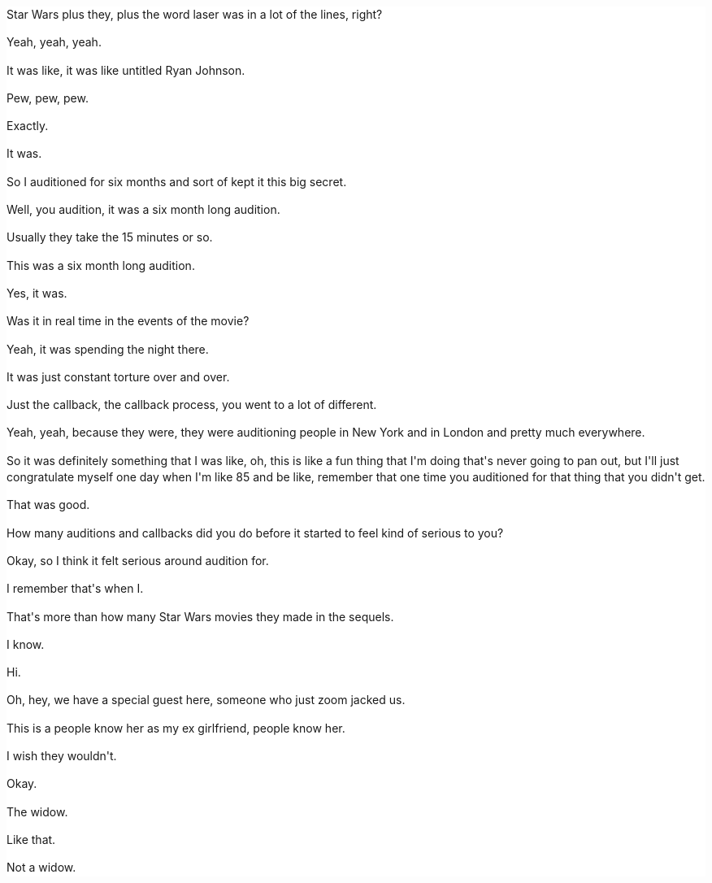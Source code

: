Star Wars plus they, plus the word laser was in a lot of the lines, right?

Yeah, yeah, yeah.

It was like, it was like untitled Ryan Johnson.

Pew, pew, pew.

Exactly.

It was.

So I auditioned for six months and sort of kept it this big secret.

Well, you audition, it was a six month long audition.

Usually they take the 15 minutes or so.

This was a six month long audition.

Yes, it was.

Was it in real time in the events of the movie?

Yeah, it was spending the night there.

It was just constant torture over and over.

Just the callback, the callback process, you went to a lot of different.

Yeah, yeah, because they were, they were auditioning people in New York and in London and pretty much everywhere.

So it was definitely something that I was like, oh, this is like a fun thing that I'm doing that's never going to pan out, but I'll just congratulate myself one day when I'm like 85 and be like, remember that one time you auditioned for that thing that you didn't get.

That was good.

How many auditions and callbacks did you do before it started to feel kind of serious to you?

Okay, so I think it felt serious around audition for.

I remember that's when I.

That's more than how many Star Wars movies they made in the sequels.

I know.

Hi.

Oh, hey, we have a special guest here, someone who just zoom jacked us.

This is a people know her as my ex girlfriend, people know her.

I wish they wouldn't.

Okay.

The widow.

Like that.

Not a widow.
